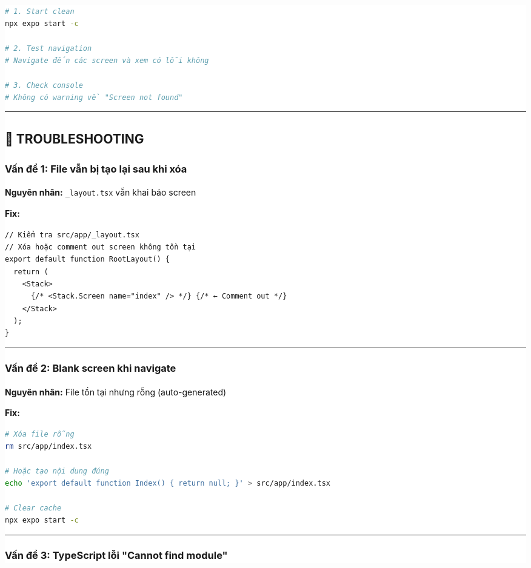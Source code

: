 ```bash
# 1. Start clean
npx expo start -c

# 2. Test navigation
# Navigate đến các screen và xem có lỗi không

# 3. Check console
# Không có warning về "Screen not found"
```

---

## 🚨 **TROUBLESHOOTING**

### **Vấn đề 1: File vẫn bị tạo lại sau khi xóa**

**Nguyên nhân:** `_layout.tsx` vẫn khai báo screen

**Fix:**

```tsx
// Kiểm tra src/app/_layout.tsx
// Xóa hoặc comment out screen không tồn tại
export default function RootLayout() {
  return (
    <Stack>
      {/* <Stack.Screen name="index" /> */} {/* ← Comment out */}
    </Stack>
  );
}
```

---

### **Vấn đề 2: Blank screen khi navigate**

**Nguyên nhân:** File tồn tại nhưng rỗng (auto-generated)

**Fix:**

```bash
# Xóa file rỗng
rm src/app/index.tsx

# Hoặc tạo nội dung đúng
echo 'export default function Index() { return null; }' > src/app/index.tsx

# Clear cache
npx expo start -c
```

---

### **Vấn đề 3: TypeScript lỗi "Cannot find module"**
